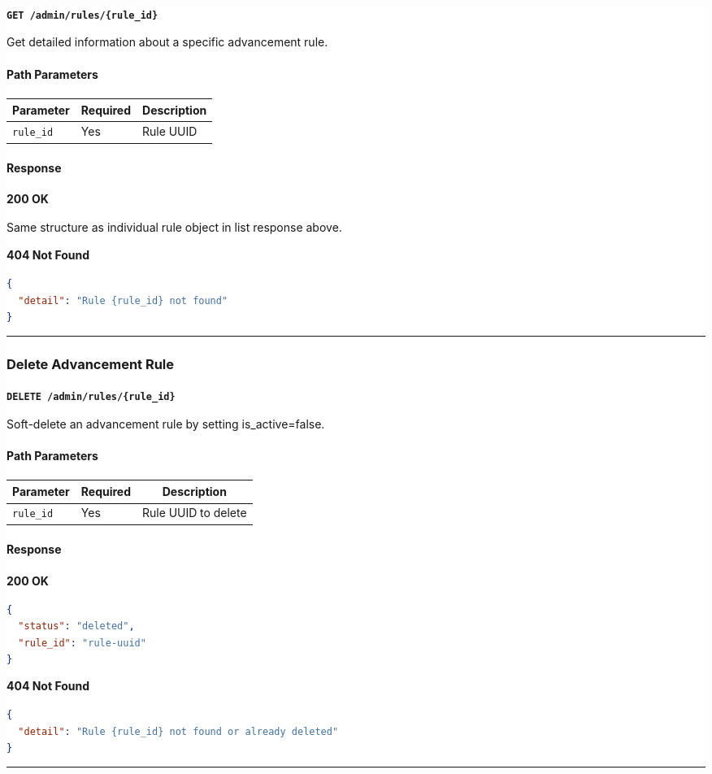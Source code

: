 **`GET /admin/rules/{rule_id}`**

Get detailed information about a specific advancement rule.

#### Path Parameters

| Parameter | Required | Description |
|-----------|----------|-------------|
| `rule_id` | Yes | Rule UUID |

#### Response

**200 OK**

Same structure as individual rule object in list response above.

**404 Not Found**

```json
{
  "detail": "Rule {rule_id} not found"
}
```

---

### Delete Advancement Rule

**`DELETE /admin/rules/{rule_id}`**

Soft-delete an advancement rule by setting is_active=false.

#### Path Parameters

| Parameter | Required | Description |
|-----------|----------|-------------|
| `rule_id` | Yes | Rule UUID to delete |

#### Response

**200 OK**

```json
{
  "status": "deleted",
  "rule_id": "rule-uuid"
}
```

**404 Not Found**

```json
{
  "detail": "Rule {rule_id} not found or already deleted"
}
```

---

